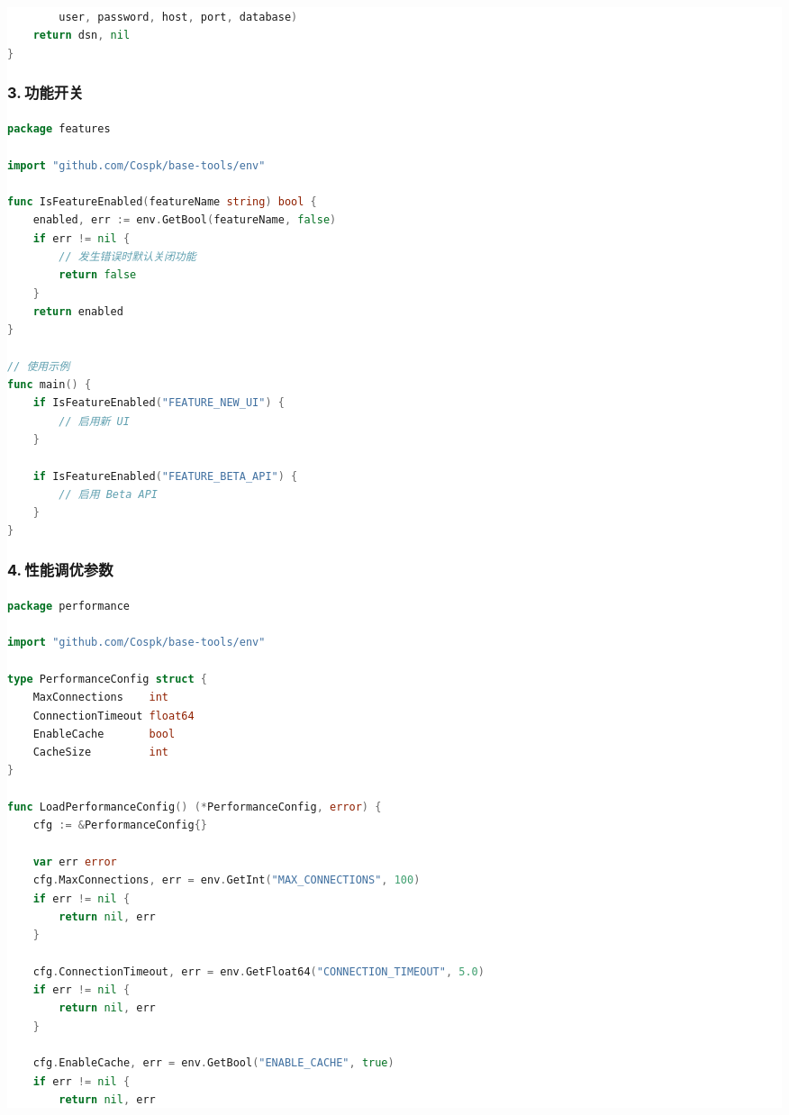 ```go
        user, password, host, port, database)
    return dsn, nil
}
```

### 3. 功能开关

```go
package features

import "github.com/Cospk/base-tools/env"

func IsFeatureEnabled(featureName string) bool {
    enabled, err := env.GetBool(featureName, false)
    if err != nil {
        // 发生错误时默认关闭功能
        return false
    }
    return enabled
}

// 使用示例
func main() {
    if IsFeatureEnabled("FEATURE_NEW_UI") {
        // 启用新 UI
    }
    
    if IsFeatureEnabled("FEATURE_BETA_API") {
        // 启用 Beta API
    }
}
```

### 4. 性能调优参数

```go
package performance

import "github.com/Cospk/base-tools/env"

type PerformanceConfig struct {
    MaxConnections    int
    ConnectionTimeout float64
    EnableCache       bool
    CacheSize         int
}

func LoadPerformanceConfig() (*PerformanceConfig, error) {
    cfg := &PerformanceConfig{}
    
    var err error
    cfg.MaxConnections, err = env.GetInt("MAX_CONNECTIONS", 100)
    if err != nil {
        return nil, err
    }
    
    cfg.ConnectionTimeout, err = env.GetFloat64("CONNECTION_TIMEOUT", 5.0)
    if err != nil {
        return nil, err
    }
    
    cfg.EnableCache, err = env.GetBool("ENABLE_CACHE", true)
    if err != nil {
        return nil, err
```